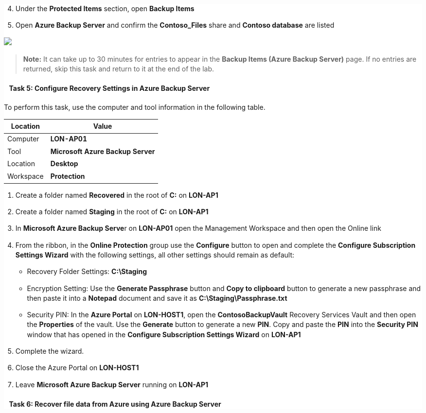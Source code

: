 4.  Under the **Protected Items** section, open **Backup Items**

5.  Open **Azure Backup Server** and confirm the **Contoso_Files** share and
    **Contoso database** are listed

![](media/6d654d37fc3b91e5a5db729bec505e80.png)

>   **Note:** It can take up to 30 minutes for entries to appear in the **Backup
>   Items (Azure Backup Server)** page. If no entries are returned, skip this
>   task and return to it at the end of the lab.

####   Task 5: Configure Recovery Settings in Azure Backup Server

To perform this task, use the computer and tool information in the following
table.

| Location  | Value                             |
|-----------|-----------------------------------|
| Computer  | **LON-AP01**                      |
| Tool      | **Microsoft Azure Backup Server** |
| Location  | **Desktop**                       |
| Workspace | **Protection**                    |

1.  Create a folder named **Recovered** in the root of **C:** on **LON-AP1**

2.  Create a folder named **Staging** in the root of **C:** on **LON-AP1**

3.  In **Microsoft Azure Backup Serve**r on **LON-AP01** open the Management
    Workspace and then open the Online link

4.  From the ribbon, in the **Online Protection** group use the **Configure**
    button to open and complete the **Configure Subscription Settings Wizard**
    with the following settings, all other settings should remain as default:

    -   Recovery Folder Settings: **C:\\Staging**

    -   Encryption Setting: Use the **Generate Passphrase** button and **Copy to
        clipboard** button to generate a new passphrase and then paste it into a
        **Notepad** document and save it as **C:\\Staging\\Passphrase.txt**

    -   Security PIN: In the **Azure Portal** on **LON-HOST1**, open the
        **ContosoBackupVault** Recovery Services Vault and then open the
        **Properties** of the vault. Use the **Generate** button to generate a
        new **PIN**. Copy and paste the **PIN** into the **Security PIN** window
        that has opened in the **Configure Subscription Settings Wizard** on
        **LON-AP1**

5.  Complete the wizard.

6.  Close the Azure Portal on **LON-HOST1**

7.  Leave **Microsoft Azure Backup Server** running on **LON-AP1**

####   Task 6: Recover file data from Azure using Azure Backup Server
